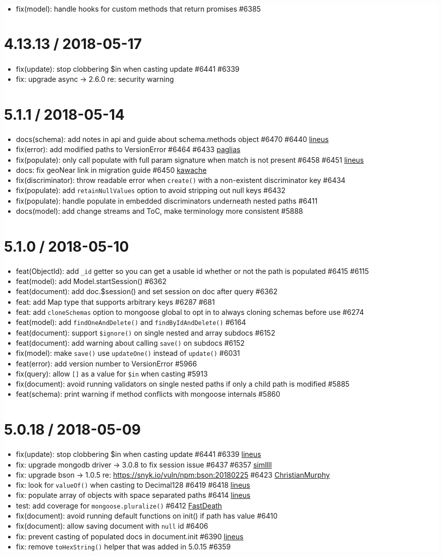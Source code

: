 - fix(model): handle hooks for custom methods that return promises #6385

# 4.13.13 / 2018-05-17

- fix(update): stop clobbering $in when casting update #6441 #6339
- fix: upgrade async -> 2.6.0 re: security warning

# 5.1.1 / 2018-05-14

- docs(schema): add notes in api and guide about schema.methods object #6470 #6440 [lineus](https://github.com/lineus)
- fix(error): add modified paths to VersionError #6464 #6433 [paglias](https://github.com/paglias)
- fix(populate): only call populate with full param signature when match is not present #6458 #6451 [lineus](https://github.com/lineus)
- docs: fix geoNear link in migration guide #6450 [kawache](https://github.com/kawache)
- fix(discriminator): throw readable error when `create()` with a non-existent discriminator key #6434
- fix(populate): add `retainNullValues` option to avoid stripping out null keys #6432
- fix(populate): handle populate in embedded discriminators underneath nested paths #6411
- docs(model): add change streams and ToC, make terminology more consistent #5888

# 5.1.0 / 2018-05-10

- feat(ObjectId): add `_id` getter so you can get a usable id whether or not the path is populated #6415 #6115
- feat(model): add Model.startSession() #6362
- feat(document): add doc.$session() and set session on doc after query #6362
- feat: add Map type that supports arbitrary keys #6287 #681
- feat: add `cloneSchemas` option to mongoose global to opt in to always cloning schemas before use #6274
- feat(model): add `findOneAndDelete()` and `findByIdAndDelete()` #6164
- feat(document): support `$ignore()` on single nested and array subdocs #6152
- feat(document): add warning about calling `save()` on subdocs #6152
- fix(model): make `save()` use `updateOne()` instead of `update()` #6031
- feat(error): add version number to VersionError #5966
- fix(query): allow `[]` as a value for `$in` when casting #5913
- fix(document): avoid running validators on single nested paths if only a child path is modified #5885
- feat(schema): print warning if method conflicts with mongoose internals #5860

# 5.0.18 / 2018-05-09

- fix(update): stop clobbering $in when casting update #6441 #6339 [lineus](https://github.com/lineus)
- fix: upgrade mongodb driver -> 3.0.8 to fix session issue #6437 #6357 [simllll](https://github.com/simllll)
- fix: upgrade bson -> 1.0.5 re: https://snyk.io/vuln/npm:bson:20180225 #6423 [ChristianMurphy](https://github.com/ChristianMurphy)
- fix: look for `valueOf()` when casting to Decimal128 #6419 #6418 [lineus](https://github.com/lineus)
- fix: populate array of objects with space separated paths #6414 [lineus](https://github.com/lineus)
- test: add coverage for `mongoose.pluralize()` #6412 [FastDeath](https://github.com/FastDeath)
- fix(document): avoid running default functions on init() if path has value #6410
- fix(document): allow saving document with `null` id #6406
- fix: prevent casting of populated docs in document.init #6390 [lineus](https://github.com/lineus)
- fix: remove `toHexString()` helper that was added in 5.0.15 #6359
